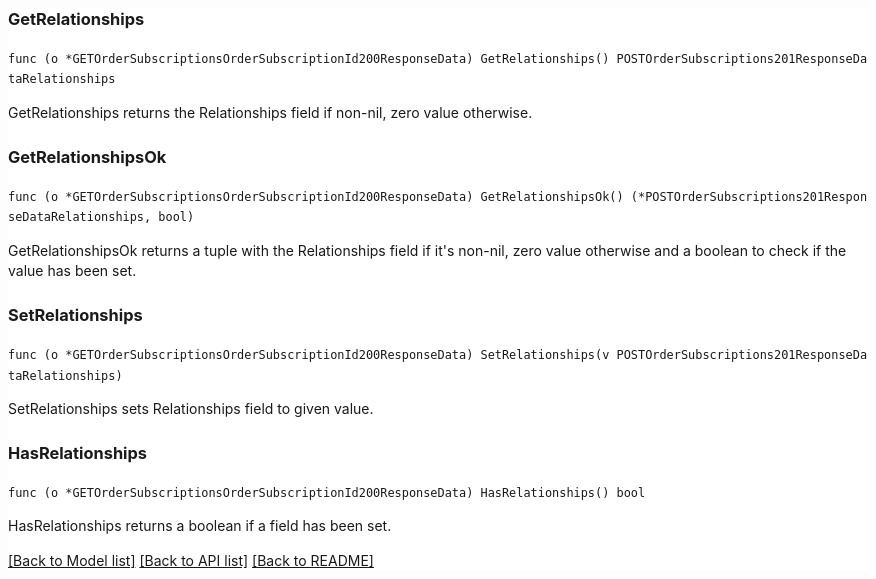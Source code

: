 ### GetRelationships

`func (o *GETOrderSubscriptionsOrderSubscriptionId200ResponseData) GetRelationships() POSTOrderSubscriptions201ResponseDataRelationships`

GetRelationships returns the Relationships field if non-nil, zero value otherwise.

### GetRelationshipsOk

`func (o *GETOrderSubscriptionsOrderSubscriptionId200ResponseData) GetRelationshipsOk() (*POSTOrderSubscriptions201ResponseDataRelationships, bool)`

GetRelationshipsOk returns a tuple with the Relationships field if it's non-nil, zero value otherwise
and a boolean to check if the value has been set.

### SetRelationships

`func (o *GETOrderSubscriptionsOrderSubscriptionId200ResponseData) SetRelationships(v POSTOrderSubscriptions201ResponseDataRelationships)`

SetRelationships sets Relationships field to given value.

### HasRelationships

`func (o *GETOrderSubscriptionsOrderSubscriptionId200ResponseData) HasRelationships() bool`

HasRelationships returns a boolean if a field has been set.


[[Back to Model list]](../README.md#documentation-for-models) [[Back to API list]](../README.md#documentation-for-api-endpoints) [[Back to README]](../README.md)



